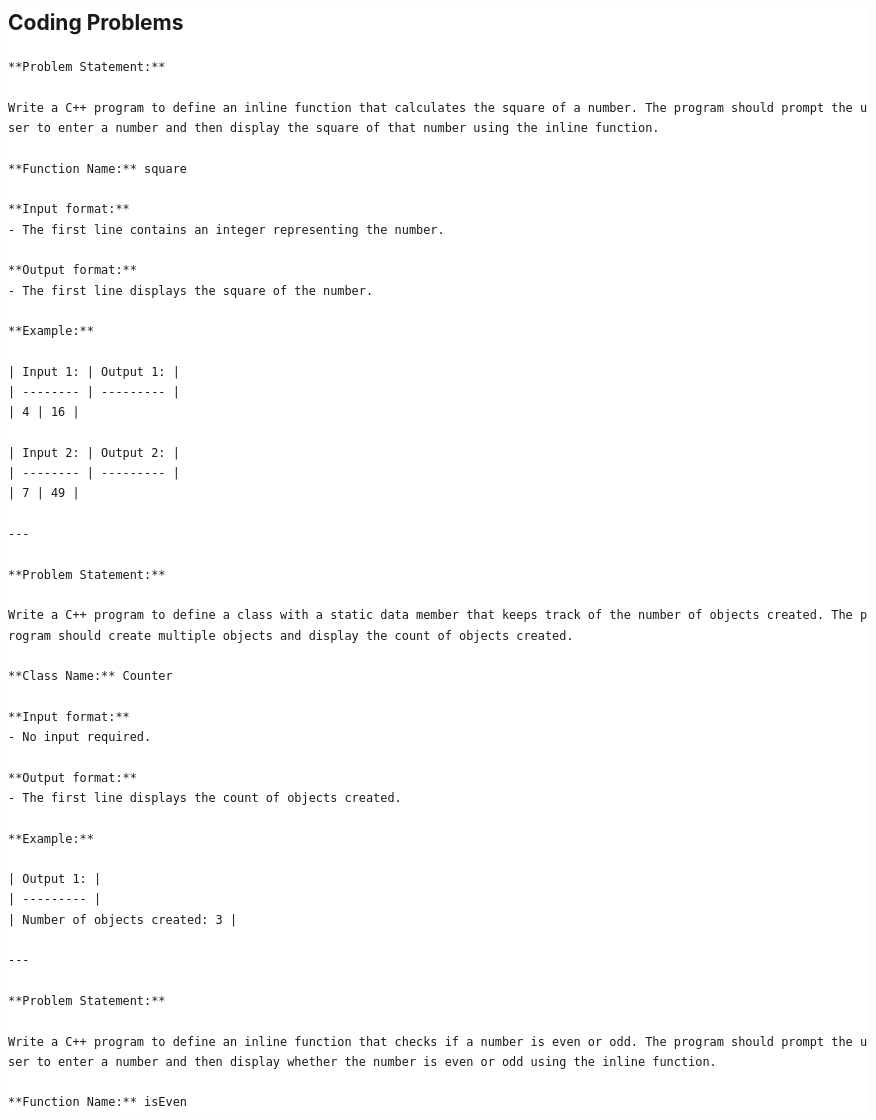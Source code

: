 
## Coding Problems

    **Problem Statement:**

    Write a C++ program to define an inline function that calculates the square of a number. The program should prompt the user to enter a number and then display the square of that number using the inline function.

    **Function Name:** square

    **Input format:**
    - The first line contains an integer representing the number.

    **Output format:**
    - The first line displays the square of the number.

    **Example:**

    | Input 1: | Output 1: |
    | -------- | --------- |
    | 4 | 16 |

    | Input 2: | Output 2: |
    | -------- | --------- |
    | 7 | 49 |

    ---

    **Problem Statement:**

    Write a C++ program to define a class with a static data member that keeps track of the number of objects created. The program should create multiple objects and display the count of objects created.

    **Class Name:** Counter

    **Input format:**
    - No input required.

    **Output format:**
    - The first line displays the count of objects created.

    **Example:**

    | Output 1: |
    | --------- |
    | Number of objects created: 3 |

    ---

    **Problem Statement:**

    Write a C++ program to define an inline function that checks if a number is even or odd. The program should prompt the user to enter a number and then display whether the number is even or odd using the inline function.

    **Function Name:** isEven
